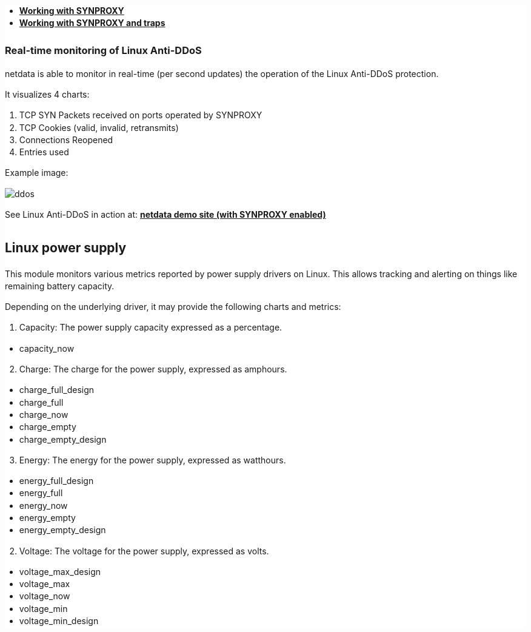  - **[Working with SYNPROXY](https://github.com/firehol/firehol/wiki/Working-with-SYNPROXY)**
 - **[Working with SYNPROXY and traps](https://github.com/firehol/firehol/wiki/Working-with-SYNPROXY-and-traps)**

### Real-time monitoring of Linux Anti-DDoS

netdata is able to monitor in real-time (per second updates) the operation of the Linux Anti-DDoS protection.

It visualizes 4 charts:

1. TCP SYN Packets received on ports operated by SYNPROXY
2. TCP Cookies (valid, invalid, retransmits)
3. Connections Reopened
4. Entries used

Example image:

![ddos](https://cloud.githubusercontent.com/assets/2662304/14398891/6016e3fc-fdf0-11e5-942b-55de6a52cb66.gif)

See Linux Anti-DDoS in action at: **[netdata demo site (with SYNPROXY enabled)](https://registry.my-netdata.io/#menu_netfilter_submenu_synproxy)**

## Linux power supply

This module monitors various metrics reported by power supply drivers
on Linux. This allows tracking and alerting on things like remaining
battery capacity.

Depending on the underlying driver, it may provide the following charts
and metrics:

1. Capacity: The power supply capacity expressed as a percentage.
  * capacity\_now

2. Charge: The charge for the power supply, expressed as amphours.
  * charge\_full\_design
  * charge\_full
  * charge\_now
  * charge\_empty
  * charge\_empty\_design

3. Energy: The energy for the power supply, expressed as watthours.
  * energy\_full\_design
  * energy\_full
  * energy\_now
  * energy\_empty
  * energy\_empty\_design

2. Voltage: The voltage for the power supply, expressed as volts.
  * voltage\_max\_design
  * voltage\_max
  * voltage\_now
  * voltage\_min
  * voltage\_min\_design
